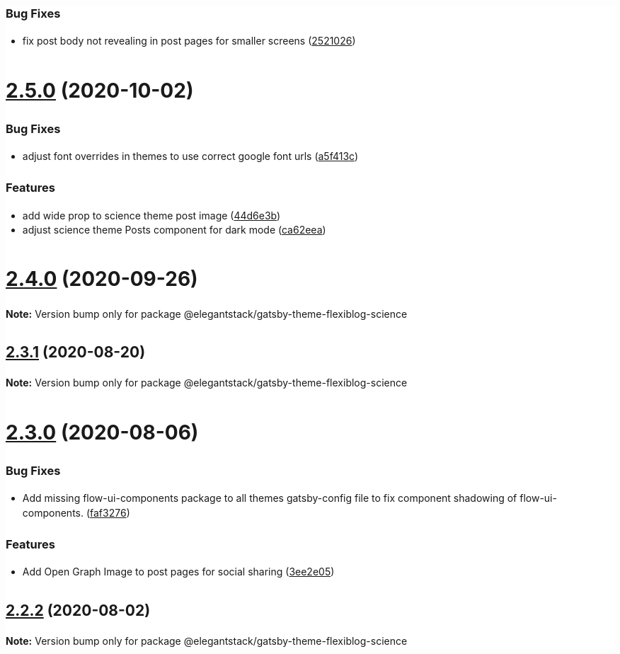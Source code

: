 ### Bug Fixes

- fix post body not revealing in post pages for smaller screens ([2521026](https://gitlab.com/alimoosavi15/gatsby-theme-flexiblog/commit/2521026bb2002f496c75ae3b1438e94c33ee97e0))

# [2.5.0](https://gitlab.com/alimoosavi15/gatsby-theme-flexiblog/compare/v2.4.0...v2.5.0) (2020-10-02)

### Bug Fixes

- adjust font overrides in themes to use correct google font urls ([a5f413c](https://gitlab.com/alimoosavi15/gatsby-theme-flexiblog/commit/a5f413cebdfd4279845c19ced807b06d93b9ae2d))

### Features

- add wide prop to science theme post image ([44d6e3b](https://gitlab.com/alimoosavi15/gatsby-theme-flexiblog/commit/44d6e3b2e24beb093622cb0045a1031fb519c902))
- adjust science theme Posts component for dark mode ([ca62eea](https://gitlab.com/alimoosavi15/gatsby-theme-flexiblog/commit/ca62eeae4345cef7d924a92882361ae3e3851457))

# [2.4.0](https://gitlab.com/alimoosavi15/gatsby-theme-flexiblog/compare/v2.3.1...v2.4.0) (2020-09-26)

**Note:** Version bump only for package @elegantstack/gatsby-theme-flexiblog-science

## [2.3.1](https://gitlab.com/alimoosavi15/gatsby-theme-flexiblog/compare/v2.3.0...v2.3.1) (2020-08-20)

**Note:** Version bump only for package @elegantstack/gatsby-theme-flexiblog-science

# [2.3.0](https://gitlab.com/alimoosavi15/gatsby-theme-flexiblog/compare/v2.2.3...v2.3.0) (2020-08-06)

### Bug Fixes

- Add missing flow-ui-components package to all themes gatsby-config file to fix component shadowing of flow-ui-components. ([faf3276](https://gitlab.com/alimoosavi15/gatsby-theme-flexiblog/commit/faf32760fc0102ddc98eb56a51b0733f78754cc4))

### Features

- Add Open Graph Image to post pages for social sharing ([3ee2e05](https://gitlab.com/alimoosavi15/gatsby-theme-flexiblog/commit/3ee2e05369f2722c6e44a442099a3fa82944e845))

## [2.2.2](https://gitlab.com/alimoosavi15/gatsby-theme-flexiblog/compare/v2.2.1...v2.2.2) (2020-08-02)

**Note:** Version bump only for package @elegantstack/gatsby-theme-flexiblog-science
